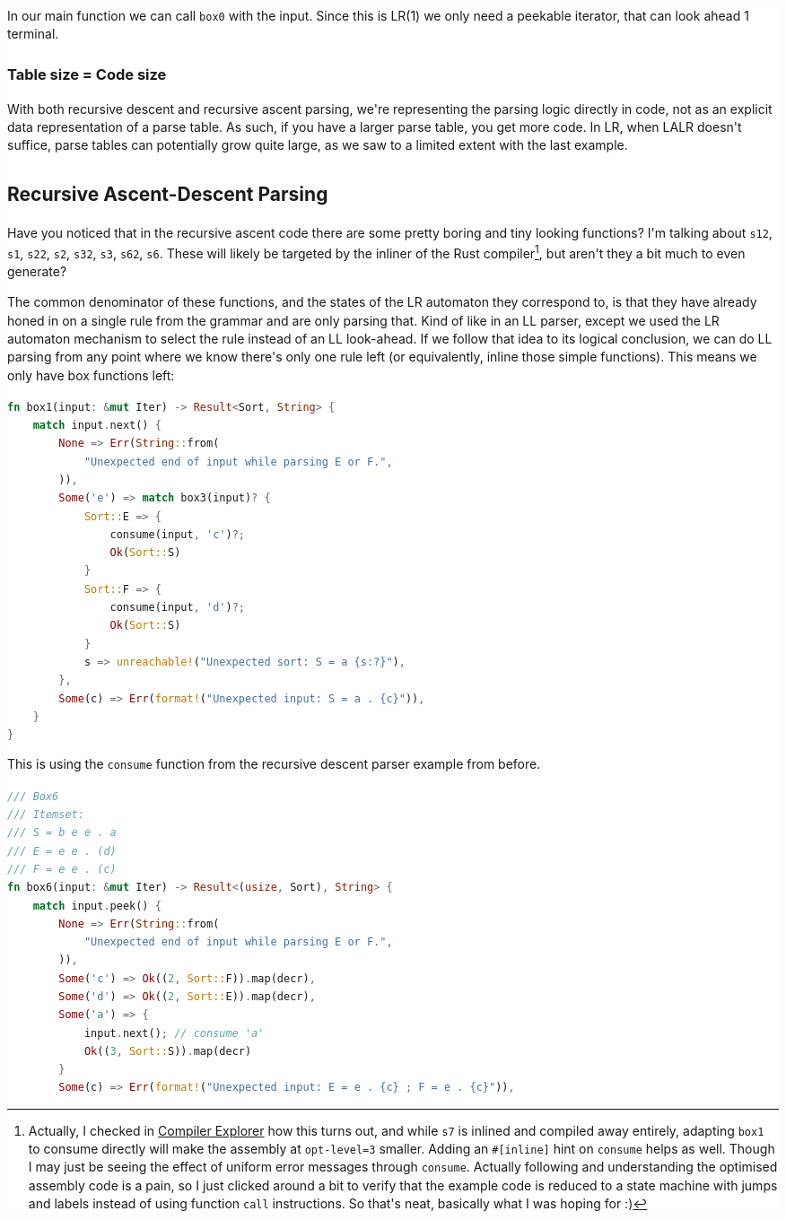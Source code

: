 In our main function we can call `box0` with the input. Since this is LR(1) we only need a peekable iterator, that can look ahead 1 terminal.

### Table size = Code size

With both recursive descent and recursive ascent parsing, we're representing the parsing logic directly in code, not as an explicit data representation of a parse table. As such, if you have a larger parse table, you get more code. In LR, when LALR doesn't suffice, parse tables can potentially grow quite large, as we saw to a limited extent with the last example. 

## Recursive Ascent-Descent Parsing

Have you noticed that in the recursive ascent code there are some pretty boring and tiny looking functions? I'm talking about `s12`, `s1`, `s22`, `s2`, `s32`, `s3`, `s62`, `s6`. These will likely be targeted by the inliner of the Rust compiler[^inlining], but aren't they a bit much to even generate?

The common denominator of these functions, and the states of the LR automaton they correspond to, is that they have already honed in on a single rule from the grammar and are only parsing that. Kind of like in an LL parser, except we used the LR automaton mechanism to select the rule instead of an LL look-ahead. If we follow that idea to its logical conclusion, we can do LL parsing from any point where we know there's only one rule left (or equivalently, inline those simple functions). This means we only have box functions left:

```rust
fn box1(input: &mut Iter) -> Result<Sort, String> {
    match input.next() {
        None => Err(String::from(
            "Unexpected end of input while parsing E or F.",
        )),
        Some('e') => match box3(input)? {
            Sort::E => {
                consume(input, 'c')?;
                Ok(Sort::S)
            }
            Sort::F => {
                consume(input, 'd')?;
                Ok(Sort::S)
            }
            s => unreachable!("Unexpected sort: S = a {s:?}"),
        },
        Some(c) => Err(format!("Unexpected input: S = a . {c}")),
    }
}
```

This is using the `consume` function from the recursive descent parser example from before.

```rust
/// Box6
/// Itemset:
/// S = b e e . a
/// E = e e . (d)
/// F = e e . (c)
fn box6(input: &mut Iter) -> Result<(usize, Sort), String> {
    match input.peek() {
        None => Err(String::from(
            "Unexpected end of input while parsing E or F.",
        )),
        Some('c') => Ok((2, Sort::F)).map(decr),
        Some('d') => Ok((2, Sort::E)).map(decr),
        Some('a') => {
            input.next(); // consume 'a'
            Ok((3, Sort::S)).map(decr)
        }
        Some(c) => Err(format!("Unexpected input: E = e . {c} ; F = e . {c}")),
```

[^LLdef]: I'm fairly sure my prose description there is the same as a formal definition, and it feel a bit nicer to think about than [the ones you can find on Wikipedia](https://en.wikipedia.org/wiki/LL_grammar#Formal_definition).
[^table]: Technically you'd need to see {%latex%} A₁ {%endlatex%} and {%latex%} A₂ {%endlatex%} as separate symbols and duplicate the rules for {%latex%} A {%endlatex%}, resulting in a larger grammar in correspondence with the larger table. But I couldn't be bothered, and the parse table as shown works just as well. This is relevant to the code size of a recursive descent parser too, since you can just reuse the code for rules 2 and 3 instead of having duplicate code for the two extra rules. What's a recursive descent parser? That comes just a little later in the post, so keep reading ;)
[^nondet]: Yes, there are non-deterministic context-free languages. Those are the context-free languages that can only be parsed with a non-deterministic PDA. Since this post is about deterministic parsers, we'll ignore the non-deterministic languages.
[^LLR]: While I find the [Wikipedia article on LLR](https://en.wikipedia.org/wiki/LL_grammar#Regular_case) confusing, and it makes a good case for why it's not really used, I'm still somewhat intrigued. This is one of those things that will stay on my reading list for a while I think, something I still want to understand further...
[^indirect-recursion]: _Indirect_ left recursion is even worse in LL. At least the direct version can still be dealt with by an automatic grammar rewrite algorithm. That's more or less what the node-reparenting trick mentioned at the end of the LL section does. Similarly, there are automatic grammar rewrites for direct right-recursion for LR, and indirect right recursion can be more problematic...
[^inlining]: Actually, I checked in [Compiler Explorer](https://godbolt.org/) how this turns out, and while `s7` is inlined and compiled away entirely, adapting `box1` to consume directly will make the assembly at `opt-level=3` smaller. Adding an `#[inline]` hint on `consume` helps as well. Though I may just be seeing the effect of uniform error messages through `consume`. Actually following and understanding the optimised assembly code is a pain, so I just clicked around a bit to verify that the example code is reduced to a state machine with jumps and labels instead of using function `call` instructions. So that's neat, basically what I was hoping for :)
[^graphviz]: I hope you appreciate how much time it took to find example grammars to steal (or occasionally develop myself) and especially how much time it took to get GraphViz to output somewhat decent automata of those examples!